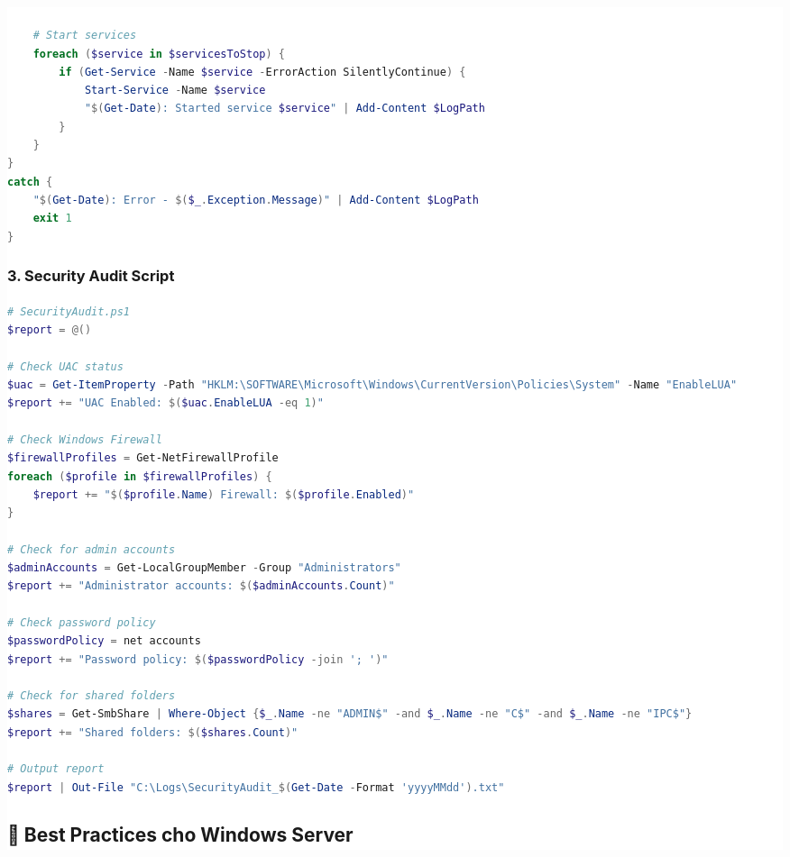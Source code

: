 ```powershell
    
    # Start services
    foreach ($service in $servicesToStop) {
        if (Get-Service -Name $service -ErrorAction SilentlyContinue) {
            Start-Service -Name $service
            "$(Get-Date): Started service $service" | Add-Content $LogPath
        }
    }
}
catch {
    "$(Get-Date): Error - $($_.Exception.Message)" | Add-Content $LogPath
    exit 1
}
```

### 3. Security Audit Script
```powershell
# SecurityAudit.ps1
$report = @()

# Check UAC status
$uac = Get-ItemProperty -Path "HKLM:\SOFTWARE\Microsoft\Windows\CurrentVersion\Policies\System" -Name "EnableLUA"
$report += "UAC Enabled: $($uac.EnableLUA -eq 1)"

# Check Windows Firewall
$firewallProfiles = Get-NetFirewallProfile
foreach ($profile in $firewallProfiles) {
    $report += "$($profile.Name) Firewall: $($profile.Enabled)"
}

# Check for admin accounts
$adminAccounts = Get-LocalGroupMember -Group "Administrators"
$report += "Administrator accounts: $($adminAccounts.Count)"

# Check password policy
$passwordPolicy = net accounts
$report += "Password policy: $($passwordPolicy -join '; ')"

# Check for shared folders
$shares = Get-SmbShare | Where-Object {$_.Name -ne "ADMIN$" -and $_.Name -ne "C$" -and $_.Name -ne "IPC$"}
$report += "Shared folders: $($shares.Count)"

# Output report
$report | Out-File "C:\Logs\SecurityAudit_$(Get-Date -Format 'yyyyMMdd').txt"
```

## 📝 Best Practices cho Windows Server
